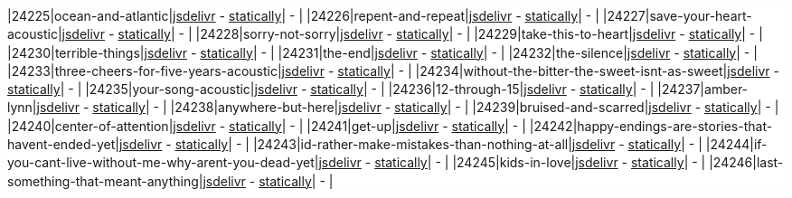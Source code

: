 |24225|ocean-and-atlantic|[jsdelivr](https://cdn.jsdelivr.net/gh/dbchord/c5-1-3/20001-25000/24001-24500/ocean-and-atlantic.webp) - [statically](https://cdn.statically.io/gh/dbchord/c5-1-3/i/20001-25000/24001-24500/ocean-and-atlantic.webp)| - |
|24226|repent-and-repeat|[jsdelivr](https://cdn.jsdelivr.net/gh/dbchord/c5-1-3/20001-25000/24001-24500/repent-and-repeat.webp) - [statically](https://cdn.statically.io/gh/dbchord/c5-1-3/i/20001-25000/24001-24500/repent-and-repeat.webp)| - |
|24227|save-your-heart-acoustic|[jsdelivr](https://cdn.jsdelivr.net/gh/dbchord/c5-1-3/20001-25000/24001-24500/save-your-heart-acoustic.webp) - [statically](https://cdn.statically.io/gh/dbchord/c5-1-3/i/20001-25000/24001-24500/save-your-heart-acoustic.webp)| - |
|24228|sorry-not-sorry|[jsdelivr](https://cdn.jsdelivr.net/gh/dbchord/c5-1-3/20001-25000/24001-24500/sorry-not-sorry.webp) - [statically](https://cdn.statically.io/gh/dbchord/c5-1-3/i/20001-25000/24001-24500/sorry-not-sorry.webp)| - |
|24229|take-this-to-heart|[jsdelivr](https://cdn.jsdelivr.net/gh/dbchord/c5-1-3/20001-25000/24001-24500/take-this-to-heart.webp) - [statically](https://cdn.statically.io/gh/dbchord/c5-1-3/i/20001-25000/24001-24500/take-this-to-heart.webp)| - |
|24230|terrible-things|[jsdelivr](https://cdn.jsdelivr.net/gh/dbchord/c5-1-3/20001-25000/24001-24500/terrible-things.webp) - [statically](https://cdn.statically.io/gh/dbchord/c5-1-3/i/20001-25000/24001-24500/terrible-things.webp)| - |
|24231|the-end|[jsdelivr](https://cdn.jsdelivr.net/gh/dbchord/c5-1-3/20001-25000/24001-24500/the-end.webp) - [statically](https://cdn.statically.io/gh/dbchord/c5-1-3/i/20001-25000/24001-24500/the-end.webp)| - |
|24232|the-silence|[jsdelivr](https://cdn.jsdelivr.net/gh/dbchord/c5-1-3/20001-25000/24001-24500/the-silence.webp) - [statically](https://cdn.statically.io/gh/dbchord/c5-1-3/i/20001-25000/24001-24500/the-silence.webp)| - |
|24233|three-cheers-for-five-years-acoustic|[jsdelivr](https://cdn.jsdelivr.net/gh/dbchord/c5-1-3/20001-25000/24001-24500/three-cheers-for-five-years-acoustic.webp) - [statically](https://cdn.statically.io/gh/dbchord/c5-1-3/i/20001-25000/24001-24500/three-cheers-for-five-years-acoustic.webp)| - |
|24234|without-the-bitter-the-sweet-isnt-as-sweet|[jsdelivr](https://cdn.jsdelivr.net/gh/dbchord/c5-1-3/20001-25000/24001-24500/without-the-bitter-the-sweet-isnt-as-sweet.webp) - [statically](https://cdn.statically.io/gh/dbchord/c5-1-3/i/20001-25000/24001-24500/without-the-bitter-the-sweet-isnt-as-sweet.webp)| - |
|24235|your-song-acoustic|[jsdelivr](https://cdn.jsdelivr.net/gh/dbchord/c5-1-3/20001-25000/24001-24500/your-song-acoustic.webp) - [statically](https://cdn.statically.io/gh/dbchord/c5-1-3/i/20001-25000/24001-24500/your-song-acoustic.webp)| - |
|24236|12-through-15|[jsdelivr](https://cdn.jsdelivr.net/gh/dbchord/c5-1-3/20001-25000/24001-24500/12-through-15.webp) - [statically](https://cdn.statically.io/gh/dbchord/c5-1-3/i/20001-25000/24001-24500/12-through-15.webp)| - |
|24237|amber-lynn|[jsdelivr](https://cdn.jsdelivr.net/gh/dbchord/c5-1-3/20001-25000/24001-24500/amber-lynn.webp) - [statically](https://cdn.statically.io/gh/dbchord/c5-1-3/i/20001-25000/24001-24500/amber-lynn.webp)| - |
|24238|anywhere-but-here|[jsdelivr](https://cdn.jsdelivr.net/gh/dbchord/c5-1-3/20001-25000/24001-24500/anywhere-but-here.webp) - [statically](https://cdn.statically.io/gh/dbchord/c5-1-3/i/20001-25000/24001-24500/anywhere-but-here.webp)| - |
|24239|bruised-and-scarred|[jsdelivr](https://cdn.jsdelivr.net/gh/dbchord/c5-1-3/20001-25000/24001-24500/bruised-and-scarred.webp) - [statically](https://cdn.statically.io/gh/dbchord/c5-1-3/i/20001-25000/24001-24500/bruised-and-scarred.webp)| - |
|24240|center-of-attention|[jsdelivr](https://cdn.jsdelivr.net/gh/dbchord/c5-1-3/20001-25000/24001-24500/center-of-attention.webp) - [statically](https://cdn.statically.io/gh/dbchord/c5-1-3/i/20001-25000/24001-24500/center-of-attention.webp)| - |
|24241|get-up|[jsdelivr](https://cdn.jsdelivr.net/gh/dbchord/c5-1-3/20001-25000/24001-24500/get-up.webp) - [statically](https://cdn.statically.io/gh/dbchord/c5-1-3/i/20001-25000/24001-24500/get-up.webp)| - |
|24242|happy-endings-are-stories-that-havent-ended-yet|[jsdelivr](https://cdn.jsdelivr.net/gh/dbchord/c5-1-3/20001-25000/24001-24500/happy-endings-are-stories-that-havent-ended-yet.webp) - [statically](https://cdn.statically.io/gh/dbchord/c5-1-3/i/20001-25000/24001-24500/happy-endings-are-stories-that-havent-ended-yet.webp)| - |
|24243|id-rather-make-mistakes-than-nothing-at-all|[jsdelivr](https://cdn.jsdelivr.net/gh/dbchord/c5-1-3/20001-25000/24001-24500/id-rather-make-mistakes-than-nothing-at-all.webp) - [statically](https://cdn.statically.io/gh/dbchord/c5-1-3/i/20001-25000/24001-24500/id-rather-make-mistakes-than-nothing-at-all.webp)| - |
|24244|if-you-cant-live-without-me-why-arent-you-dead-yet|[jsdelivr](https://cdn.jsdelivr.net/gh/dbchord/c5-1-3/20001-25000/24001-24500/if-you-cant-live-without-me-why-arent-you-dead-yet.webp) - [statically](https://cdn.statically.io/gh/dbchord/c5-1-3/i/20001-25000/24001-24500/if-you-cant-live-without-me-why-arent-you-dead-yet.webp)| - |
|24245|kids-in-love|[jsdelivr](https://cdn.jsdelivr.net/gh/dbchord/c5-1-3/20001-25000/24001-24500/kids-in-love.webp) - [statically](https://cdn.statically.io/gh/dbchord/c5-1-3/i/20001-25000/24001-24500/kids-in-love.webp)| - |
|24246|last-something-that-meant-anything|[jsdelivr](https://cdn.jsdelivr.net/gh/dbchord/c5-1-3/20001-25000/24001-24500/last-something-that-meant-anything.webp) - [statically](https://cdn.statically.io/gh/dbchord/c5-1-3/i/20001-25000/24001-24500/last-something-that-meant-anything.webp)| - |